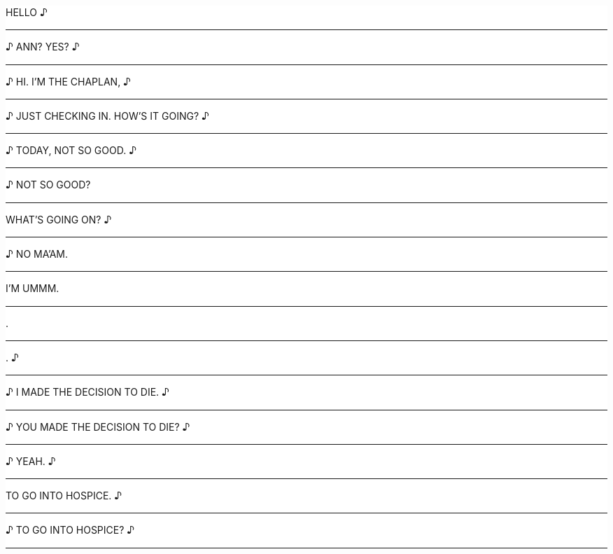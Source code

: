 
HELLO ♪

---

♪ ANN? YES? ♪

---

♪ HI. I’M THE CHAPLAN, ♪

---

♪ JUST CHECKING IN. HOW’S IT GOING? ♪

---

♪ TODAY, NOT SO GOOD. ♪

---

♪ NOT SO GOOD?

---

WHAT’S GOING ON? ♪

---

♪ NO MA’AM.

---

I’M UMMM.

---

.

---

. ♪

---

♪ I MADE THE DECISION TO DIE. ♪

---

♪ YOU MADE THE DECISION TO DIE? ♪

---

♪ YEAH. ♪

---

TO GO INTO HOSPICE. ♪

---

♪ TO GO INTO HOSPICE? ♪

---